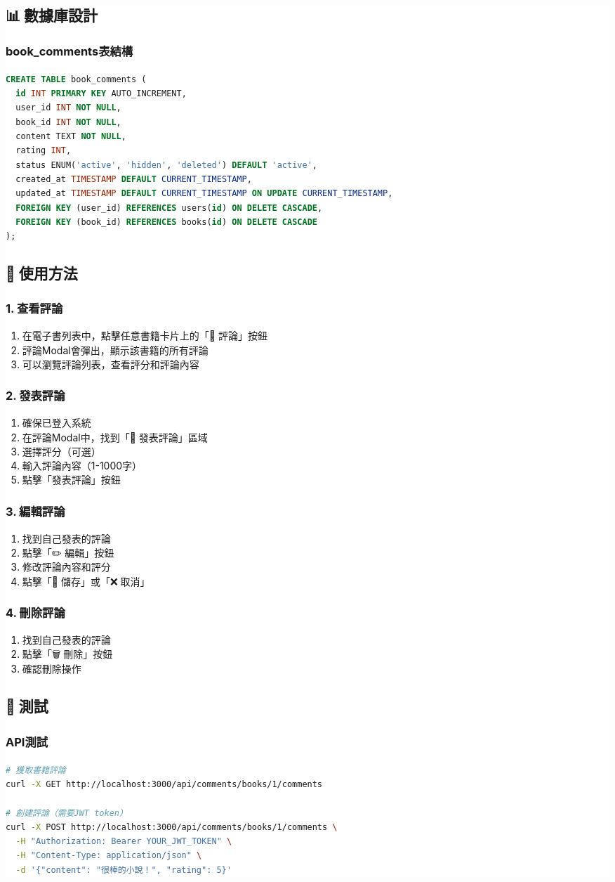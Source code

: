 ## 📊 數據庫設計

### book_comments表結構
```sql
CREATE TABLE book_comments (
  id INT PRIMARY KEY AUTO_INCREMENT,
  user_id INT NOT NULL,
  book_id INT NOT NULL,
  content TEXT NOT NULL,
  rating INT,
  status ENUM('active', 'hidden', 'deleted') DEFAULT 'active',
  created_at TIMESTAMP DEFAULT CURRENT_TIMESTAMP,
  updated_at TIMESTAMP DEFAULT CURRENT_TIMESTAMP ON UPDATE CURRENT_TIMESTAMP,
  FOREIGN KEY (user_id) REFERENCES users(id) ON DELETE CASCADE,
  FOREIGN KEY (book_id) REFERENCES books(id) ON DELETE CASCADE
);
```

## 🚀 使用方法

### 1. 查看評論
1. 在電子書列表中，點擊任意書籍卡片上的「💬 評論」按鈕
2. 評論Modal會彈出，顯示該書籍的所有評論
3. 可以瀏覽評論列表，查看評分和評論內容

### 2. 發表評論
1. 確保已登入系統
2. 在評論Modal中，找到「💬 發表評論」區域
3. 選擇評分（可選）
4. 輸入評論內容（1-1000字）
5. 點擊「發表評論」按鈕

### 3. 編輯評論
1. 找到自己發表的評論
2. 點擊「✏️ 編輯」按鈕
3. 修改評論內容和評分
4. 點擊「💾 儲存」或「❌ 取消」

### 4. 刪除評論
1. 找到自己發表的評論
2. 點擊「🗑️ 刪除」按鈕
3. 確認刪除操作

## 🧪 測試

### API測試
```bash
# 獲取書籍評論
curl -X GET http://localhost:3000/api/comments/books/1/comments

# 創建評論（需要JWT token）
curl -X POST http://localhost:3000/api/comments/books/1/comments \
  -H "Authorization: Bearer YOUR_JWT_TOKEN" \
  -H "Content-Type: application/json" \
  -d '{"content": "很棒的小說！", "rating": 5}'
```
